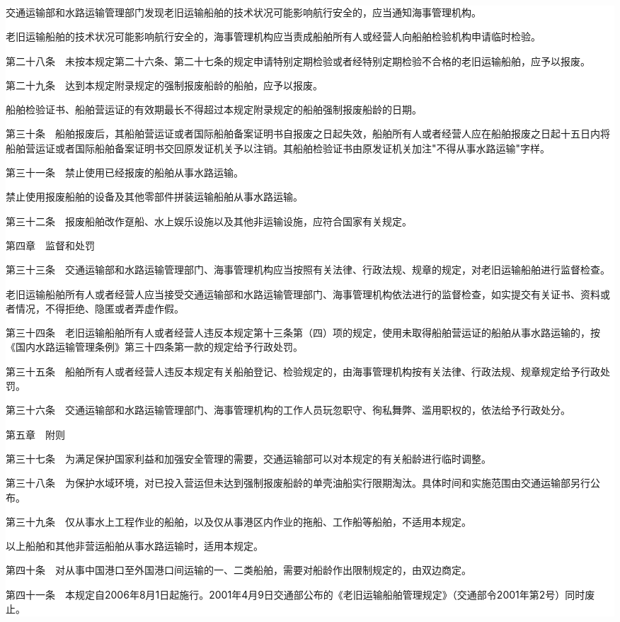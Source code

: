 交通运输部和水路运输管理部门发现老旧运输船舶的技术状况可能影响航行安全的，应当通知海事管理机构。

老旧运输船舶的技术状况可能影响航行安全的，海事管理机构应当责成船舶所有人或经营人向船舶检验机构申请临时检验。

第二十八条　未按本规定第二十六条、第二十七条的规定申请特别定期检验或者经特别定期检验不合格的老旧运输船舶，应予以报废。

第二十九条　达到本规定附录规定的强制报废船龄的船舶，应予以报废。

船舶检验证书、船舶营运证的有效期最长不得超过本规定附录规定的船舶强制报废船龄的日期。

第三十条　船舶报废后，其船舶营运证或者国际船舶备案证明书自报废之日起失效，船舶所有人或者经营人应在船舶报废之日起十五日内将船舶营运证或者国际船舶备案证明书交回原发证机关予以注销。其船舶检验证书由原发证机关加注"不得从事水路运输"字样。

第三十一条　禁止使用已经报废的船舶从事水路运输。

禁止使用报废船舶的设备及其他零部件拼装运输船舶从事水路运输。

第三十二条　报废船舶改作趸船、水上娱乐设施以及其他非运输设施，应符合国家有关规定。



第四章　监督和处罚



第三十三条　交通运输部和水路运输管理部门、海事管理机构应当按照有关法律、行政法规、规章的规定，对老旧运输船舶进行监督检查。

老旧运输船舶所有人或者经营人应当接受交通运输部和水路运输管理部门、海事管理机构依法进行的监督检查，如实提交有关证书、资料或者情况，不得拒绝、隐匿或者弄虚作假。

第三十四条　老旧运输船舶所有人或者经营人违反本规定第十三条第（四）项的规定，使用未取得船舶营运证的船舶从事水路运输的，按《国内水路运输管理条例》第三十四条第一款的规定给予行政处罚。

第三十五条　船舶所有人或者经营人违反本规定有关船舶登记、检验规定的，由海事管理机构按有关法律、行政法规、规章规定给予行政处罚。

第三十六条　交通运输部和水路运输管理部门、海事管理机构的工作人员玩忽职守、徇私舞弊、滥用职权的，依法给予行政处分。



第五章　附则



第三十七条　为满足保护国家利益和加强安全管理的需要，交通运输部可以对本规定的有关船龄进行临时调整。

第三十八条　为保护水域环境，对已投入营运但未达到强制报废船龄的单壳油船实行限期淘汰。具体时间和实施范围由交通运输部另行公布。

第三十九条　仅从事水上工程作业的船舶，以及仅从事港区内作业的拖船、工作船等船舶，不适用本规定。

以上船舶和其他非营运船舶从事水路运输时，适用本规定。

第四十条　对从事中国港口至外国港口间运输的一、二类船舶，需要对船龄作出限制规定的，由双边商定。

第四十一条　本规定自2006年8月1日起施行。2001年4月9日交通部公布的《老旧运输船舶管理规定》（交通部令2001年第2号）同时废止。